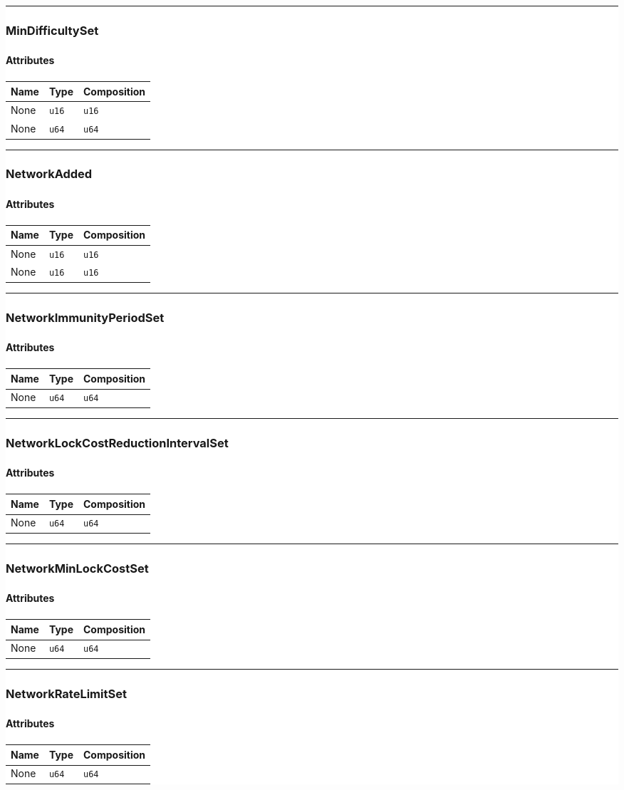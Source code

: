 ---------
### MinDifficultySet
#### Attributes
| Name | Type | Composition
| -------- | -------- | -------- |
| None | `u16` | ```u16```
| None | `u64` | ```u64```

---------
### NetworkAdded
#### Attributes
| Name | Type | Composition
| -------- | -------- | -------- |
| None | `u16` | ```u16```
| None | `u16` | ```u16```

---------
### NetworkImmunityPeriodSet
#### Attributes
| Name | Type | Composition
| -------- | -------- | -------- |
| None | `u64` | ```u64```

---------
### NetworkLockCostReductionIntervalSet
#### Attributes
| Name | Type | Composition
| -------- | -------- | -------- |
| None | `u64` | ```u64```

---------
### NetworkMinLockCostSet
#### Attributes
| Name | Type | Composition
| -------- | -------- | -------- |
| None | `u64` | ```u64```

---------
### NetworkRateLimitSet
#### Attributes
| Name | Type | Composition
| -------- | -------- | -------- |
| None | `u64` | ```u64```
